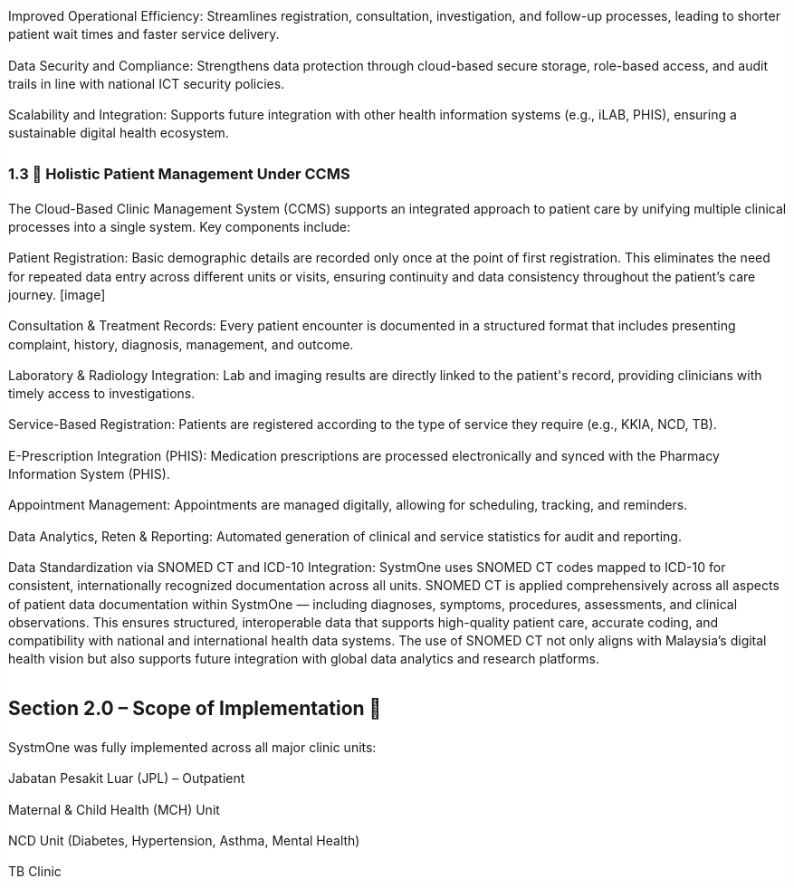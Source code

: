 Improved Operational Efficiency: Streamlines registration, consultation, investigation, and follow-up processes, leading to shorter patient wait times and faster service delivery.

Data Security and Compliance: Strengthens data protection through cloud-based secure storage, role-based access, and audit trails in line with national ICT security policies.

Scalability and Integration: Supports future integration with other health information systems (e.g., iLAB, PHIS), ensuring a sustainable digital health ecosystem.

### 1.3 🧩 Holistic Patient Management Under CCMS

The Cloud-Based Clinic Management System (CCMS) supports an integrated approach to patient care by unifying multiple clinical processes into a single system. Key components include:

Patient Registration: Basic demographic details are recorded only once at the point of first registration. This eliminates the need for repeated data entry across different units or visits, ensuring continuity and data consistency throughout the patient’s care journey.
[image]

Consultation & Treatment Records: Every patient encounter is documented in a structured format that includes presenting complaint, history, diagnosis, management, and outcome.

Laboratory & Radiology Integration: Lab and imaging results are directly linked to the patient's record, providing clinicians with timely access to investigations.

Service-Based Registration: Patients are registered according to the type of service they require (e.g., KKIA, NCD, TB).

E-Prescription Integration (PHIS): Medication prescriptions are processed electronically and synced with the Pharmacy Information System (PHIS).

Appointment Management: Appointments are managed digitally, allowing for scheduling, tracking, and reminders.

Data Analytics, Reten & Reporting: Automated generation of clinical and service statistics for audit and reporting.

Data Standardization via SNOMED CT and ICD-10 Integration: SystmOne uses SNOMED CT codes mapped to ICD-10 for consistent, internationally recognized documentation across all units. SNOMED CT is applied comprehensively across all aspects of patient data documentation within SystmOne — including diagnoses, symptoms, procedures, assessments, and clinical observations. This ensures structured, interoperable data that supports high-quality patient care, accurate coding, and compatibility with national and international health data systems. The use of SNOMED CT not only aligns with Malaysia’s digital health vision but also supports future integration with global data analytics and research platforms.

## Section 2.0 – Scope of Implementation 🏥

SystmOne was fully implemented across all major clinic units:

Jabatan Pesakit Luar (JPL) – Outpatient

Maternal & Child Health (MCH) Unit

NCD Unit (Diabetes, Hypertension, Asthma, Mental Health)

TB Clinic
